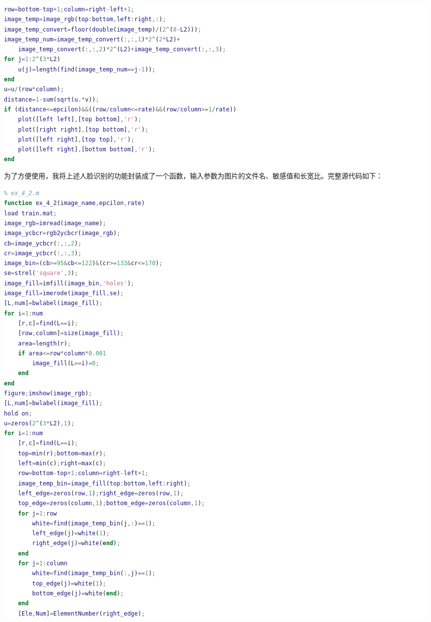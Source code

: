 ```MATLAB
row=bottom-top+1;column=right-left+1;
image_temp=image_rgb(top:bottom,left:right,:);
image_temp_convert=floor(double(image_temp)/(2^(8-L2)));
image_temp_num=image_temp_convert(:,:,1)*2^(2*L2)+
	image_temp_convert(:,:,2)*2^(L2)+image_temp_convert(:,:,3);
for j=1:2^(3*L2)
    u(j)=length(find(image_temp_num==j-1));
end
u=u/(row*column);
distance=1-sum(sqrt(u.*v));
if (distance<=epcilon)&&((row/column<=rate)&&(row/column>=1/rate))
    plot([left left],[top bottom],'r');
    plot([right right],[top bottom],'r');
    plot([left right],[top top],'r');
    plot([left right],[bottom bottom],'r');
end
```

为了方便使用，我将上述人脸识别的功能封装成了一个函数，输入参数为图片的文件名、敏感值和长宽比。完整源代码如下：

```MATLAB
% ex_4_2.m
function ex_4_2(image_name,epcilon,rate)
load train.mat;
image_rgb=imread(image_name);
image_ycbcr=rgb2ycbcr(image_rgb);
cb=image_ycbcr(:,:,2);
cr=image_ycbcr(:,:,3);
image_bin=(cb>=95&cb<=122)&(cr>=133&cr<=170);
se=strel('square',3);
image_fill=imfill(image_bin,'holes');
image_fill=imerode(image_fill,se);
[L,num]=bwlabel(image_fill);
for i=1:num
    [r,c]=find(L==i);
    [row,column]=size(image_fill);
    area=length(r);
    if area<=row*column*0.001
        image_fill(L==i)=0;
    end
end
figure;imshow(image_rgb);
[L,num]=bwlabel(image_fill);
hold on;
u=zeros(2^(3*L2),1);
for i=1:num
    [r,c]=find(L==i);
    top=min(r);bottom=max(r);
    left=min(c);right=max(c);
    row=bottom-top+1;column=right-left+1;
    image_temp_bin=image_fill(top:bottom,left:right);
    left_edge=zeros(row,1);right_edge=zeros(row,1);
    top_edge=zeros(column,1);bottom_edge=zeros(column,1);
    for j=1:row
        white=find(image_temp_bin(j,:)==1);
        left_edge(j)=white(1);
        right_edge(j)=white(end);
    end
    for j=1:column
        white=find(image_temp_bin(:,j)==1);
        top_edge(j)=white(1);
        bottom_edge(j)=white(end);
    end
    [Ele,Num]=ElementNumber(right_edge);
```